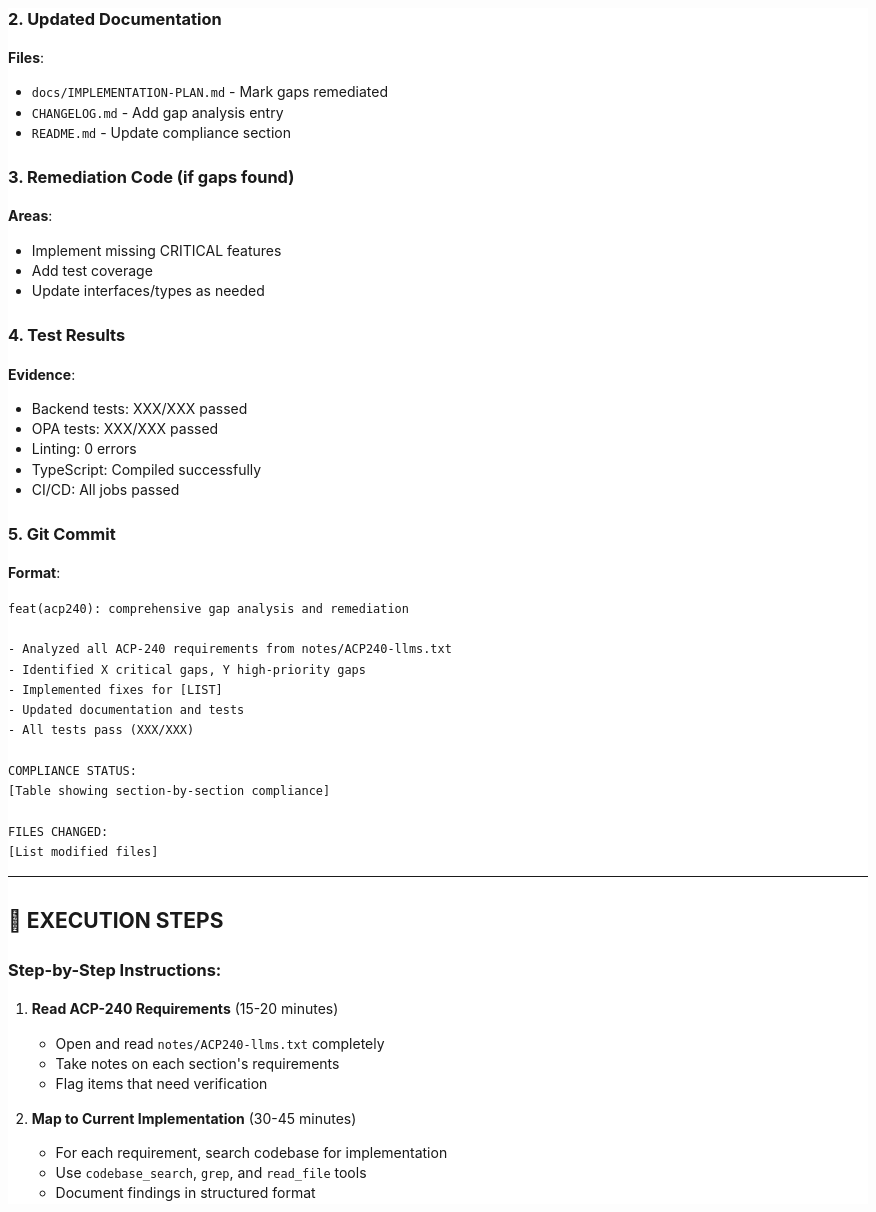### 2. Updated Documentation
**Files**:
- `docs/IMPLEMENTATION-PLAN.md` - Mark gaps remediated
- `CHANGELOG.md` - Add gap analysis entry
- `README.md` - Update compliance section

### 3. Remediation Code (if gaps found)
**Areas**:
- Implement missing CRITICAL features
- Add test coverage
- Update interfaces/types as needed

### 4. Test Results
**Evidence**:
- Backend tests: XXX/XXX passed
- OPA tests: XXX/XXX passed
- Linting: 0 errors
- TypeScript: Compiled successfully
- CI/CD: All jobs passed

### 5. Git Commit
**Format**:
```
feat(acp240): comprehensive gap analysis and remediation

- Analyzed all ACP-240 requirements from notes/ACP240-llms.txt
- Identified X critical gaps, Y high-priority gaps
- Implemented fixes for [LIST]
- Updated documentation and tests
- All tests pass (XXX/XXX)

COMPLIANCE STATUS:
[Table showing section-by-section compliance]

FILES CHANGED:
[List modified files]
```

---

## 🎯 EXECUTION STEPS

### Step-by-Step Instructions:

1. **Read ACP-240 Requirements** (15-20 minutes)
   - Open and read `notes/ACP240-llms.txt` completely
   - Take notes on each section's requirements
   - Flag items that need verification

2. **Map to Current Implementation** (30-45 minutes)
   - For each requirement, search codebase for implementation
   - Use `codebase_search`, `grep`, and `read_file` tools
   - Document findings in structured format

